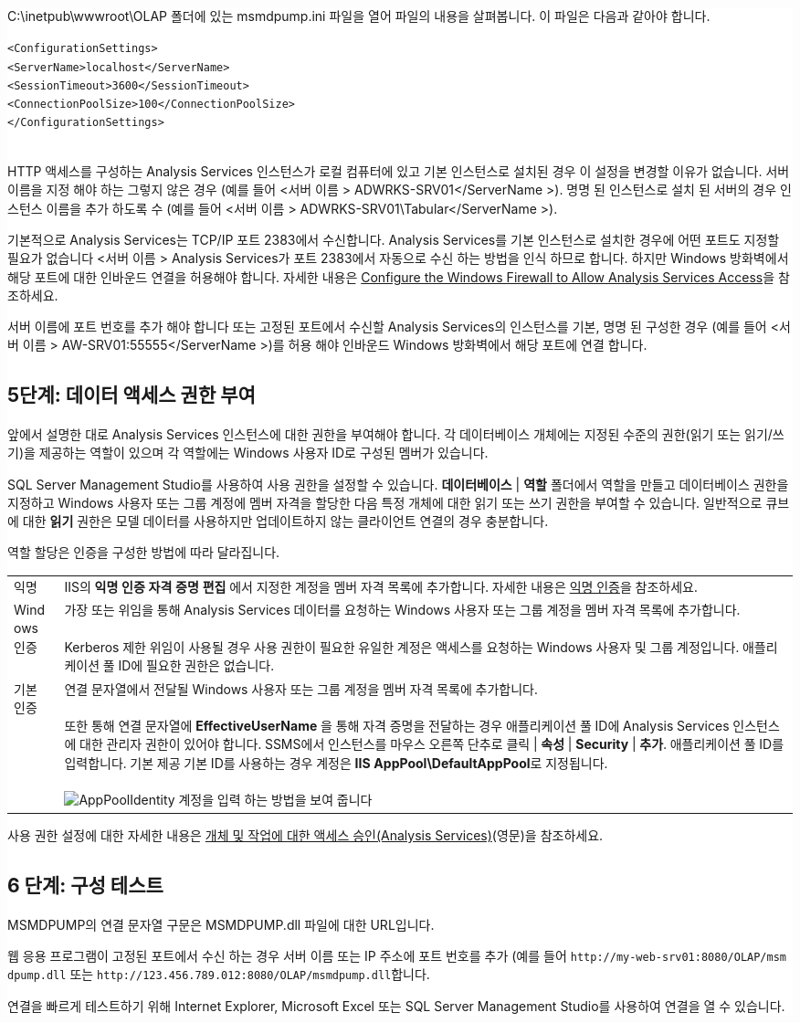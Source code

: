  C:\inetpub\wwwroot\OLAP 폴더에 있는 msmdpump.ini 파일을 열어 파일의 내용을 살펴봅니다. 이 파일은 다음과 같아야 합니다.  
  
```  
<ConfigurationSettings>  
<ServerName>localhost</ServerName>  
<SessionTimeout>3600</SessionTimeout>  
<ConnectionPoolSize>100</ConnectionPoolSize>  
</ConfigurationSettings>  
  
```  
  
 HTTP 액세스를 구성하는 Analysis Services 인스턴스가 로컬 컴퓨터에 있고 기본 인스턴스로 설치된 경우 이 설정을 변경할 이유가 없습니다. 서버 이름을 지정 해야 하는 그렇지 않은 경우 (예를 들어 \<서버 이름 > ADWRKS-SRV01\</ServerName >). 명명 된 인스턴스로 설치 된 서버의 경우 인스턴스 이름을 추가 하도록 수 (예를 들어 \<서버 이름 > ADWRKS-SRV01\Tabular\</ServerName >).  
  
 기본적으로 Analysis Services는 TCP/IP 포트 2383에서 수신합니다. Analysis Services를 기본 인스턴스로 설치한 경우에 어떤 포트도 지정할 필요가 없습니다 \<서버 이름 > Analysis Services가 포트 2383에서 자동으로 수신 하는 방법을 인식 하므로 합니다. 하지만 Windows 방화벽에서 해당 포트에 대한 인바운드 연결을 허용해야 합니다. 자세한 내용은 [Configure the Windows Firewall to Allow Analysis Services Access](../../analysis-services/instances/configure-the-windows-firewall-to-allow-analysis-services-access.md)을 참조하세요.  
  
 서버 이름에 포트 번호를 추가 해야 합니다 또는 고정된 포트에서 수신할 Analysis Services의 인스턴스를 기본, 명명 된 구성한 경우 (예를 들어 \<서버 이름 > AW-SRV01:55555\</ServerName >)를 허용 해야 인바운드 Windows 방화벽에서 해당 포트에 연결 합니다.  
  
## <a name="step-5-grant-data-access-permissions"></a>5단계: 데이터 액세스 권한 부여  
 앞에서 설명한 대로 Analysis Services 인스턴스에 대한 권한을 부여해야 합니다. 각 데이터베이스 개체에는 지정된 수준의 권한(읽기 또는 읽기/쓰기)을 제공하는 역할이 있으며 각 역할에는 Windows 사용자 ID로 구성된 멤버가 있습니다.  
  
 SQL Server Management Studio를 사용하여 사용 권한을 설정할 수 있습니다. **데이터베이스** | **역할** 폴더에서 역할을 만들고 데이터베이스 권한을 지정하고 Windows 사용자 또는 그룹 계정에 멤버 자격을 할당한 다음 특정 개체에 대한 읽기 또는 쓰기 권한을 부여할 수 있습니다. 일반적으로 큐브에 대한 **읽기** 권한은 모델 데이터를 사용하지만 업데이트하지 않는 클라이언트 연결의 경우 충분합니다.  
  
 역할 할당은 인증을 구성한 방법에 따라 달라집니다.  
  
|||  
|-|-|  
|익명|IIS의 **익명 인증 자격 증명 편집** 에서 지정한 계정을 멤버 자격 목록에 추가합니다. 자세한 내용은 [익명 인증](http://www.iis.net/configreference/system.webserver/security/authentication/anonymousauthentication)을 참조하세요.|  
|Windows 인증|가장 또는 위임을 통해 Analysis Services 데이터를 요청하는 Windows 사용자 또는 그룹 계정을 멤버 자격 목록에 추가합니다.<br /><br /> Kerberos 제한 위임이 사용될 경우 사용 권한이 필요한 유일한 계정은 액세스를 요청하는 Windows 사용자 및 그룹 계정입니다. 애플리케이션 풀 ID에 필요한 권한은 없습니다.|  
|기본 인증|연결 문자열에서 전달될 Windows 사용자 또는 그룹 계정을 멤버 자격 목록에 추가합니다.<br /><br /> 또한 통해 연결 문자열에 **EffectiveUserName** 을 통해 자격 증명을 전달하는 경우 애플리케이션 풀 ID에 Analysis Services 인스턴스에 대한 관리자 권한이 있어야 합니다. SSMS에서 인스턴스를 마우스 오른쪽 단추로 클릭 &#124; **속성** &#124; **Security** &#124; **추가**. 애플리케이션 풀 ID를 입력합니다. 기본 제공 기본 ID를 사용하는 경우 계정은 **IIS AppPool\DefaultAppPool**로 지정됩니다.<br /><br /> ![AppPoolIdentity 계정을 입력 하는 방법을 보여 줍니다](../../analysis-services/instances/media/ssas-httpaccess-iisapppoolidentity.png "AppPoolIdentity 계정을 입력 하는 방법을 보여 줍니다.")|  
  
 사용 권한 설정에 대한 자세한 내용은 [개체 및 작업에 대한 액세스 승인&#40;Analysis Services&#41;](../../analysis-services/multidimensional-models/authorizing-access-to-objects-and-operations-analysis-services.md)(영문)을 참조하세요.  
  
##  <a name="bkmk_test"></a> 6 단계: 구성 테스트  
 MSMDPUMP의 연결 문자열 구문은 MSMDPUMP.dll 파일에 대한 URL입니다.  
  
 웹 응용 프로그램이 고정된 포트에서 수신 하는 경우 서버 이름 또는 IP 주소에 포트 번호를 추가 (예를 들어 `http://my-web-srv01:8080/OLAP/msmdpump.dll` 또는 `http://123.456.789.012:8080/OLAP/msmdpump.dll`합니다.  
  
 연결을 빠르게 테스트하기 위해 Internet Explorer, Microsoft Excel 또는 SQL Server Management Studio를 사용하여 연결을 열 수 있습니다.  
  